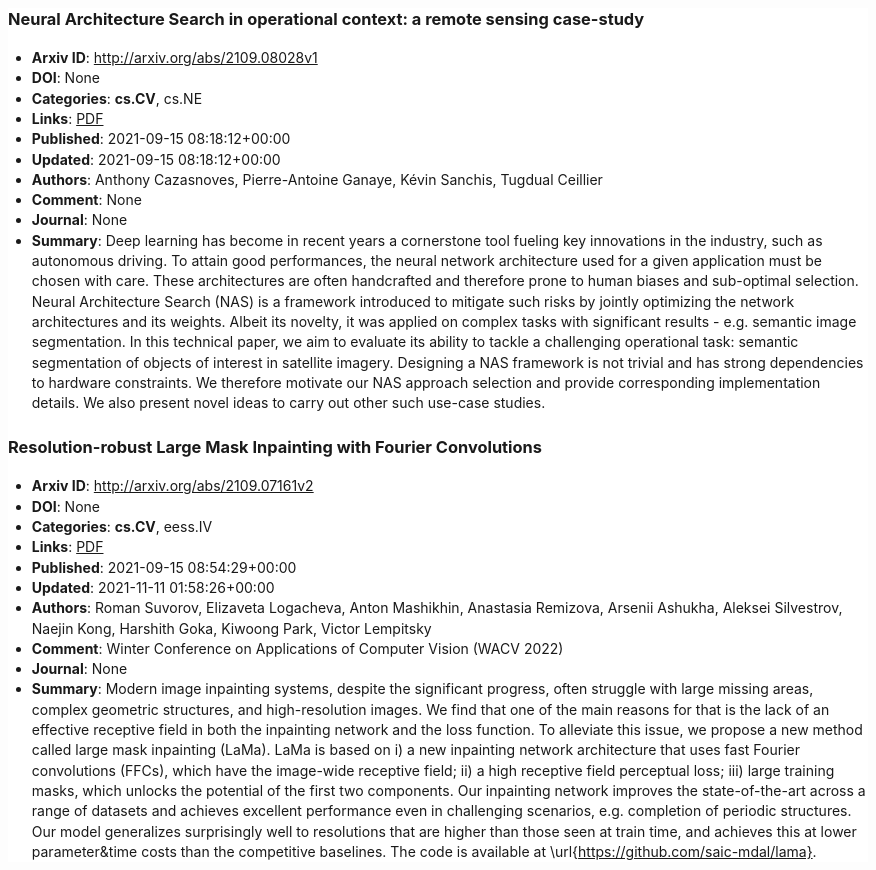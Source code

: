 

### Neural Architecture Search in operational context: a remote sensing case-study
- **Arxiv ID**: http://arxiv.org/abs/2109.08028v1
- **DOI**: None
- **Categories**: **cs.CV**, cs.NE
- **Links**: [PDF](http://arxiv.org/pdf/2109.08028v1)
- **Published**: 2021-09-15 08:18:12+00:00
- **Updated**: 2021-09-15 08:18:12+00:00
- **Authors**: Anthony Cazasnoves, Pierre-Antoine Ganaye, Kévin Sanchis, Tugdual Ceillier
- **Comment**: None
- **Journal**: None
- **Summary**: Deep learning has become in recent years a cornerstone tool fueling key innovations in the industry, such as autonomous driving. To attain good performances, the neural network architecture used for a given application must be chosen with care. These architectures are often handcrafted and therefore prone to human biases and sub-optimal selection. Neural Architecture Search (NAS) is a framework introduced to mitigate such risks by jointly optimizing the network architectures and its weights. Albeit its novelty, it was applied on complex tasks with significant results - e.g. semantic image segmentation. In this technical paper, we aim to evaluate its ability to tackle a challenging operational task: semantic segmentation of objects of interest in satellite imagery. Designing a NAS framework is not trivial and has strong dependencies to hardware constraints. We therefore motivate our NAS approach selection and provide corresponding implementation details. We also present novel ideas to carry out other such use-case studies.



### Resolution-robust Large Mask Inpainting with Fourier Convolutions
- **Arxiv ID**: http://arxiv.org/abs/2109.07161v2
- **DOI**: None
- **Categories**: **cs.CV**, eess.IV
- **Links**: [PDF](http://arxiv.org/pdf/2109.07161v2)
- **Published**: 2021-09-15 08:54:29+00:00
- **Updated**: 2021-11-11 01:58:26+00:00
- **Authors**: Roman Suvorov, Elizaveta Logacheva, Anton Mashikhin, Anastasia Remizova, Arsenii Ashukha, Aleksei Silvestrov, Naejin Kong, Harshith Goka, Kiwoong Park, Victor Lempitsky
- **Comment**: Winter Conference on Applications of Computer Vision (WACV 2022)
- **Journal**: None
- **Summary**: Modern image inpainting systems, despite the significant progress, often struggle with large missing areas, complex geometric structures, and high-resolution images. We find that one of the main reasons for that is the lack of an effective receptive field in both the inpainting network and the loss function. To alleviate this issue, we propose a new method called large mask inpainting (LaMa). LaMa is based on i) a new inpainting network architecture that uses fast Fourier convolutions (FFCs), which have the image-wide receptive field; ii) a high receptive field perceptual loss; iii) large training masks, which unlocks the potential of the first two components. Our inpainting network improves the state-of-the-art across a range of datasets and achieves excellent performance even in challenging scenarios, e.g. completion of periodic structures. Our model generalizes surprisingly well to resolutions that are higher than those seen at train time, and achieves this at lower parameter&time costs than the competitive baselines. The code is available at \url{https://github.com/saic-mdal/lama}.
